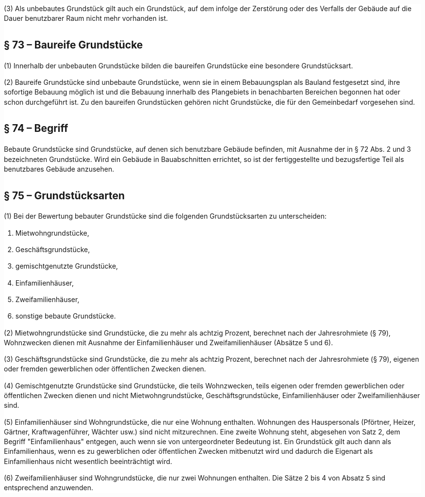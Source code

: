 (3) Als unbebautes Grundstück gilt auch ein Grundstück, auf dem infolge der Zerstörung oder des Verfalls der Gebäude auf die Dauer benutzbarer Raum nicht mehr vorhanden ist.


## § 73 – Baureife Grundstücke

(1) Innerhalb der unbebauten Grundstücke bilden die baureifen Grundstücke eine besondere Grundstücksart.

(2) Baureife Grundstücke sind unbebaute Grundstücke, wenn sie in einem Bebauungsplan als Bauland festgesetzt sind, ihre sofortige Bebauung möglich ist und die Bebauung innerhalb des Plangebiets in benachbarten Bereichen begonnen hat oder schon durchgeführt ist. Zu den baureifen Grundstücken gehören nicht Grundstücke, die für den Gemeinbedarf vorgesehen sind.


## § 74 – Begriff

Bebaute Grundstücke sind Grundstücke, auf denen sich benutzbare Gebäude befinden, mit Ausnahme der in § 72 Abs. 2 und 3 bezeichneten Grundstücke. Wird ein Gebäude in Bauabschnitten errichtet, so ist der fertiggestellte und bezugsfertige Teil als benutzbares Gebäude anzusehen.


## § 75 – Grundstücksarten

(1) Bei der Bewertung bebauter Grundstücke sind die folgenden Grundstücksarten zu unterscheiden:

1. Mietwohngrundstücke,

2. Geschäftsgrundstücke,

3. gemischtgenutzte Grundstücke,

4. Einfamilienhäuser,

5. Zweifamilienhäuser,

6. sonstige bebaute Grundstücke.

(2) Mietwohngrundstücke sind Grundstücke, die zu mehr als achtzig Prozent, berechnet nach der Jahresrohmiete (§ 79), Wohnzwecken dienen mit Ausnahme der Einfamilienhäuser und Zweifamilienhäuser (Absätze 5 und 6).

(3) Geschäftsgrundstücke sind Grundstücke, die zu mehr als achtzig Prozent, berechnet nach der Jahresrohmiete (§ 79), eigenen oder fremden gewerblichen oder öffentlichen Zwecken dienen.

(4) Gemischtgenutzte Grundstücke sind Grundstücke, die teils Wohnzwecken, teils eigenen oder fremden gewerblichen oder öffentlichen Zwecken dienen und nicht Mietwohngrundstücke, Geschäftsgrundstücke, Einfamilienhäuser oder Zweifamilienhäuser sind.

(5) Einfamilienhäuser sind Wohngrundstücke, die nur eine Wohnung enthalten. Wohnungen des Hauspersonals (Pförtner, Heizer, Gärtner, Kraftwagenführer, Wächter usw.) sind nicht mitzurechnen. Eine zweite Wohnung steht, abgesehen von Satz 2, dem Begriff "Einfamilienhaus" entgegen, auch wenn sie von untergeordneter Bedeutung ist. Ein Grundstück gilt auch dann als Einfamilienhaus, wenn es zu gewerblichen oder öffentlichen Zwecken mitbenutzt wird und dadurch die Eigenart als Einfamilienhaus nicht wesentlich beeinträchtigt wird.

(6) Zweifamilienhäuser sind Wohngrundstücke, die nur zwei Wohnungen enthalten. Die Sätze 2 bis 4 von Absatz 5 sind entsprechend anzuwenden.
